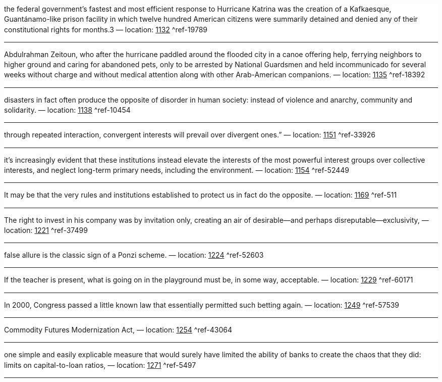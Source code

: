 the federal government’s fastest and most efficient response to Hurricane Katrina was the creation of a Kafkaesque, Guantánamo-like prison facility in which twelve hundred American citizens were summarily detained and denied any of their constitutional rights for months.3 — location: [1132](kindle://book?action=open&asin=B005X0JSKA&location=1132) ^ref-19789

---
Abdulrahman Zeitoun, who after the hurricane paddled around the flooded city in a canoe offering help, ferrying neighbors to higher ground and caring for abandoned pets, only to be arrested by National Guardsmen and held incommunicado for several weeks without charge and without medical attention along with other Arab-American companions. — location: [1135](kindle://book?action=open&asin=B005X0JSKA&location=1135) ^ref-18392

---
disasters in fact often produce the opposite of disorder in human society: instead of violence and anarchy, community and solidarity. — location: [1138](kindle://book?action=open&asin=B005X0JSKA&location=1138) ^ref-10454

---
through repeated interaction, convergent interests will prevail over divergent ones.” — location: [1151](kindle://book?action=open&asin=B005X0JSKA&location=1151) ^ref-33926

---
it’s increasingly evident that these institutions instead elevate the interests of the most powerful interest groups over collective interests, and neglect long-term primary needs, including the environment. — location: [1154](kindle://book?action=open&asin=B005X0JSKA&location=1154) ^ref-52449

---
It may be that the very rules and institutions established to protect us in fact do the opposite. — location: [1169](kindle://book?action=open&asin=B005X0JSKA&location=1169) ^ref-511

---
The right to invest in his company was by invitation only, creating an air of desirable—and perhaps disreputable—exclusivity, — location: [1221](kindle://book?action=open&asin=B005X0JSKA&location=1221) ^ref-37499

---
false allure is the classic sign of a Ponzi scheme. — location: [1224](kindle://book?action=open&asin=B005X0JSKA&location=1224) ^ref-52603

---
If the teacher is present, what is going on in the playground must be, in some way, acceptable. — location: [1229](kindle://book?action=open&asin=B005X0JSKA&location=1229) ^ref-60171

---
In 2000, Congress passed a little known law that essentially permitted such betting again. — location: [1249](kindle://book?action=open&asin=B005X0JSKA&location=1249) ^ref-57539

---
Commodity Futures Modernization Act, — location: [1254](kindle://book?action=open&asin=B005X0JSKA&location=1254) ^ref-43064

---
one simple and easily explicable measure that would surely have limited the ability of banks to create the chaos that they did: limits on capital-to-loan ratios, — location: [1271](kindle://book?action=open&asin=B005X0JSKA&location=1271) ^ref-5497

---